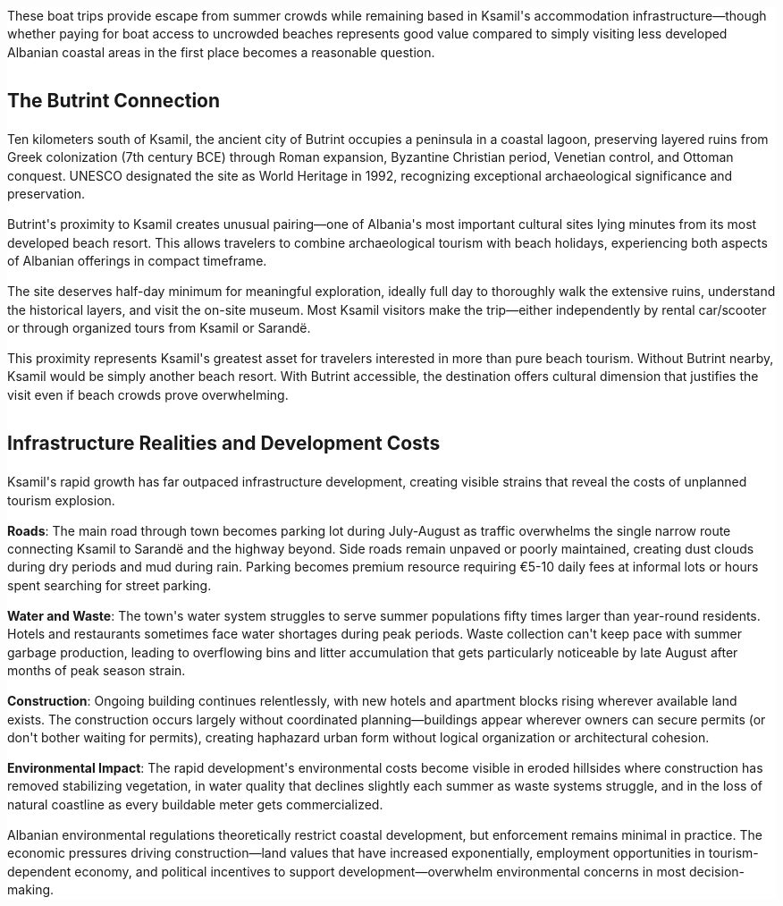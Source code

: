 These boat trips provide escape from summer crowds while remaining based in Ksamil's accommodation infrastructure—though whether paying for boat access to uncrowded beaches represents good value compared to simply visiting less developed Albanian coastal areas in the first place becomes a reasonable question.

## The Butrint Connection

Ten kilometers south of Ksamil, the ancient city of Butrint occupies a peninsula in a coastal lagoon, preserving layered ruins from Greek colonization (7th century BCE) through Roman expansion, Byzantine Christian period, Venetian control, and Ottoman conquest. UNESCO designated the site as World Heritage in 1992, recognizing exceptional archaeological significance and preservation.

Butrint's proximity to Ksamil creates unusual pairing—one of Albania's most important cultural sites lying minutes from its most developed beach resort. This allows travelers to combine archaeological tourism with beach holidays, experiencing both aspects of Albanian offerings in compact timeframe.

The site deserves half-day minimum for meaningful exploration, ideally full day to thoroughly walk the extensive ruins, understand the historical layers, and visit the on-site museum. Most Ksamil visitors make the trip—either independently by rental car/scooter or through organized tours from Ksamil or Sarandë.

This proximity represents Ksamil's greatest asset for travelers interested in more than pure beach tourism. Without Butrint nearby, Ksamil would be simply another beach resort. With Butrint accessible, the destination offers cultural dimension that justifies the visit even if beach crowds prove overwhelming.

## Infrastructure Realities and Development Costs

Ksamil's rapid growth has far outpaced infrastructure development, creating visible strains that reveal the costs of unplanned tourism explosion.

**Roads**: The main road through town becomes parking lot during July-August as traffic overwhelms the single narrow route connecting Ksamil to Sarandë and the highway beyond. Side roads remain unpaved or poorly maintained, creating dust clouds during dry periods and mud during rain. Parking becomes premium resource requiring €5-10 daily fees at informal lots or hours spent searching for street parking.

**Water and Waste**: The town's water system struggles to serve summer populations fifty times larger than year-round residents. Hotels and restaurants sometimes face water shortages during peak periods. Waste collection can't keep pace with summer garbage production, leading to overflowing bins and litter accumulation that gets particularly noticeable by late August after months of peak season strain.

**Construction**: Ongoing building continues relentlessly, with new hotels and apartment blocks rising wherever available land exists. The construction occurs largely without coordinated planning—buildings appear wherever owners can secure permits (or don't bother waiting for permits), creating haphazard urban form without logical organization or architectural cohesion.

**Environmental Impact**: The rapid development's environmental costs become visible in eroded hillsides where construction has removed stabilizing vegetation, in water quality that declines slightly each summer as waste systems struggle, and in the loss of natural coastline as every buildable meter gets commercialized.

Albanian environmental regulations theoretically restrict coastal development, but enforcement remains minimal in practice. The economic pressures driving construction—land values that have increased exponentially, employment opportunities in tourism-dependent economy, and political incentives to support development—overwhelm environmental concerns in most decision-making.
